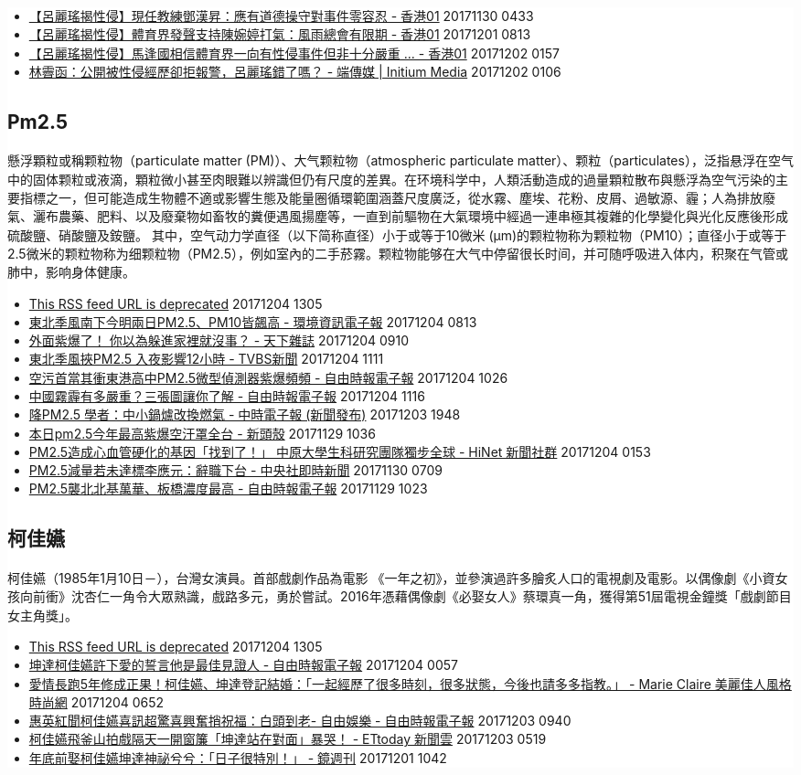 - [【呂麗瑤揭性侵】現任教練鄧漢昇：應有道德操守對事件零容忍 - 香港01](https://www.hk01.com/%E6%B8%AF%E8%81%9E/137639/-%E5%91%82%E9%BA%97%E7%91%A4%E6%8F%AD%E6%80%A7%E4%BE%B5-%E7%8F%BE%E4%BB%BB%E6%95%99%E7%B7%B4%E9%84%A7%E6%BC%A2%E6%98%87-%E6%87%89%E6%9C%89%E9%81%93%E5%BE%B7%E6%93%8D%E5%AE%88-%E5%B0%8D%E4%BA%8B%E4%BB%B6%E9%9B%B6%E5%AE%B9%E5%BF%8D "【呂麗瑤揭性侵】現任教練鄧漢昇：應有道德操守對事件零容忍 - 香港01") 20171130 0433
- [【呂麗瑤揭性侵】體育界發聲支持陳婉婷打氣：風雨總會有限期 - 香港01](https://www.hk01.com/%E9%AB%94%E8%82%B2/137995/-%E5%91%82%E9%BA%97%E7%91%A4%E6%8F%AD%E6%80%A7%E4%BE%B5-%E9%AB%94%E8%82%B2%E7%95%8C%E7%99%BC%E8%81%B2%E6%94%AF%E6%8C%81-%E9%99%B3%E5%A9%89%E5%A9%B7%E6%89%93%E6%B0%A3-%E9%A2%A8%E9%9B%A8%E7%B8%BD%E6%9C%83%E6%9C%89%E9%99%90%E6%9C%9F "【呂麗瑤揭性侵】體育界發聲支持陳婉婷打氣：風雨總會有限期 - 香港01") 20171201 0813
- [【呂麗瑤揭性侵】馬逢國相信體育界一向有性侵事件但非十分嚴重 ... - 香港01](https://www.hk01.com/%E6%B8%AF%E8%81%9E/138208/-%E5%91%82%E9%BA%97%E7%91%A4%E6%8F%AD%E6%80%A7%E4%BE%B5-%E9%A6%AC%E9%80%A2%E5%9C%8B%E7%9B%B8%E4%BF%A1%E9%AB%94%E8%82%B2%E7%95%8C%E4%B8%80%E5%90%91%E6%9C%89%E6%80%A7%E4%BE%B5%E4%BA%8B%E4%BB%B6-%E4%BD%86%E9%9D%9E%E5%8D%81%E5%88%86%E5%9A%B4%E9%87%8D "【呂麗瑤揭性侵】馬逢國相信體育界一向有性侵事件但非十分嚴重 ... - 香港01") 20171202 0157
- [林霽函：公開被性侵經歷卻拒報警，呂麗瑤錯了嗎？ - 端傳媒 | Initium Media](https://theinitium.com/article/20171202-opinion-lam-sexualassault-metoo/ "林霽函：公開被性侵經歷卻拒報警，呂麗瑤錯了嗎？ - 端傳媒 | Initium Media") 20171202 0106

## Pm2.5

懸浮顆粒或稱颗粒物（particulate matter (PM)）、大气颗粒物（atmospheric particulate matter）、颗粒（particulates），泛指悬浮在空气中的固体颗粒或液滴，顆粒微小甚至肉眼難以辨識但仍有尺度的差異。在环境科学中，人類活動造成的過量顆粒散布與懸浮為空气污染的主要指標之一，但可能造成生物體不適或影響生態及能量圈循環範圍涵蓋尺度廣泛，從水霧、塵埃、花粉、皮屑、過敏源、霾；人為排放廢氣、灑布農藥、肥料、以及廢棄物如畜牧的糞便遇風揚塵等，一直到前驅物在大氣環境中經過一連串極其複雜的化學變化與光化反應後形成硫酸鹽、硝酸鹽及銨鹽。
其中，空气动力学直径（以下简称直径）小于或等于10微米 (µm)的颗粒物称为颗粒物（PM10）；直径小于或等于2.5微米的颗粒物称为细颗粒物（PM2.5），例如室內的二手菸霧。颗粒物能够在大气中停留很长时间，并可随呼吸进入体内，积聚在气管或肺中，影响身体健康。
- [This RSS feed URL is deprecated](0 "This RSS feed URL is deprecated") 20171204 1305
- [東北季風南下今明兩日PM2.5、PM10皆飆高 - 環境資訊電子報](http://e-info.org.tw/node/208832 "東北季風南下今明兩日PM2.5、PM10皆飆高 - 環境資訊電子報") 20171204 0813
- [外面紫爆了！ 你以為躲進家裡就沒事？ - 天下雜誌](http://www.cw.com.tw/article/article.action?id=5086569 "外面紫爆了！ 你以為躲進家裡就沒事？ - 天下雜誌") 20171204 0910
- [東北季風挾PM2.5 入夜影響12小時 - TVBS新聞](https://news.tvbs.com.tw/life/830307 "東北季風挾PM2.5 入夜影響12小時 - TVBS新聞") 20171204 1111
- [空污首當其衝東港高中PM2.5微型偵測器紫爆頻頻 - 自由時報電子報](http://news.ltn.com.tw/news/life/breakingnews/2273232 "空污首當其衝東港高中PM2.5微型偵測器紫爆頻頻 - 自由時報電子報") 20171204 1026
- [中國霧霾有多嚴重？三張圖讓你了解 - 自由時報電子報](http://news.ltn.com.tw/news/world/breakingnews/2273286 "中國霧霾有多嚴重？三張圖讓你了解 - 自由時報電子報") 20171204 1116
- [降PM2.5 學者：中小鍋爐改換燃氣 - 中時電子報 (新聞發布)](http://www.chinatimes.com/newspapers/20171204000408-260107 "降PM2.5 學者：中小鍋爐改換燃氣 - 中時電子報 (新聞發布)") 20171203 1948
- [本日pm2.5今年最高紫爆空汙罩全台 - 新頭殼](https://newtalk.tw/news/view/2017-11-29/105398 "本日pm2.5今年最高紫爆空汙罩全台 - 新頭殼") 20171129 1036
- [PM2.5造成心血管硬化的基因「找到了！」 中原大學生科研究團隊獨步全球 - HiNet 新聞社群](https://times.hinet.net/news/21079080 "PM2.5造成心血管硬化的基因「找到了！」 中原大學生科研究團隊獨步全球 - HiNet 新聞社群") 20171204 0153
- [PM2.5減量若未達標李應元：辭職下台 - 中央社即時新聞](http://www.cna.com.tw/news/firstnews/201711300206-1.aspx "PM2.5減量若未達標李應元：辭職下台 - 中央社即時新聞") 20171130 0709
- [PM2.5襲北北基萬華、板橋濃度最高 - 自由時報電子報](http://news.ltn.com.tw/news/life/breakingnews/2268630 "PM2.5襲北北基萬華、板橋濃度最高 - 自由時報電子報") 20171129 1023

## 柯佳嬿

柯佳嬿（1985年1月10日－），台灣女演員。首部戲劇作品為電影 《一年之初》，並參演過許多膾炙人口的電視劇及電影。以偶像劇《小資女孩向前衝》沈杏仁一角令大眾熟識，戲路多元，勇於嘗試。2016年憑藉偶像劇《必娶女人》蔡環真一角，獲得第51屆電視金鐘獎「戲劇節目女主角獎」。
- [This RSS feed URL is deprecated](0 "This RSS feed URL is deprecated") 20171204 1305
- [坤達柯佳嬿許下愛的誓言他是最佳見證人 - 自由時報電子報](http://ent.ltn.com.tw/news/breakingnews/2272553 "坤達柯佳嬿許下愛的誓言他是最佳見證人 - 自由時報電子報") 20171204 0057
- [愛情長跑5年修成正果！柯佳嬿、坤達登記結婚：「一起經歷了很多時刻，很多狀態，今後也請多多指教。」 - Marie Claire 美麗佳人風格時尚網](https://www.marieclaire.com.tw/celebrity/news/33787 "愛情長跑5年修成正果！柯佳嬿、坤達登記結婚：「一起經歷了很多時刻，很多狀態，今後也請多多指教。」 - Marie Claire 美麗佳人風格時尚網") 20171204 0652
- [惠英紅聞柯佳嬿喜訊超驚喜興奮捎祝福：白頭到老- 自由娛樂 - 自由時報電子報](http://ent.ltn.com.tw/news/breakingnews/2272259 "惠英紅聞柯佳嬿喜訊超驚喜興奮捎祝福：白頭到老- 自由娛樂 - 自由時報電子報") 20171203 0940
- [柯佳嬿飛釜山拍戲隔天一開窗簾「坤達站在對面」暴哭！ - ETtoday 新聞雲](http://www.ettoday.net/news/20171203/1064998.htm?t=%E6%9F%AF%E4%BD%B3%E5%AC%BF%E9%A3%9B%E9%87%9C%E5%B1%B1%E6%8B%8D%E6%88%B2%E3%80%80%E9%9A%94%E5%A4%A9%E4%B8%80%E9%96%8B%E7%AA%97%E7%B0%BE%E3%80%8C%E5%9D%A4%E9%81%94%E7%AB%99%E5%9C%A8%E5%B0%8D%E9%9D%A2%E3%80%8D%E6%9A%B4%E5%93%AD%EF%BC%81 "柯佳嬿飛釜山拍戲隔天一開窗簾「坤達站在對面」暴哭！ - ETtoday 新聞雲") 20171203 0519
- [年底前娶柯佳嬿坤達神祕兮兮：「日子很特別！」 - 鏡週刊](https://www.mirrormedia.mg/story/20171201ent008/ "年底前娶柯佳嬿坤達神祕兮兮：「日子很特別！」 - 鏡週刊") 20171201 1042